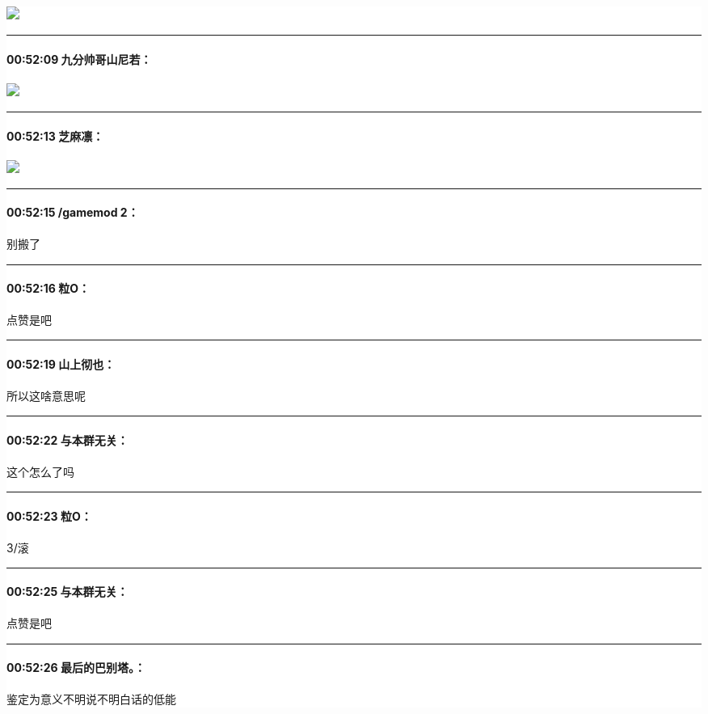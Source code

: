 ![](http://gchat.qpic.cn/gchatpic_new/2795017127/3936091261-2705192562-00C0BC52E009D8788CF05C32BA310CDB/0?term=2")

*****

#### 00:52:09  九分帅哥山尼若：

![](http://gchat.qpic.cn/gchatpic_new/2811828059/3936091261-2713120473-0448D089E8DBC0688D789131192A6CBE/0?term=2")

*****

#### 00:52:13  芝麻凛：

![](http://gchat.qpic.cn/gchatpic_new/1035291824/3936091261-2178834490-0448D089E8DBC0688D789131192A6CBE/0?term=2")

*****

#### 00:52:15  /gamemod 2：

别搬了

*****

#### 00:52:16  粒O：

点赞是吧

*****

#### 00:52:19  山上彻也：

所以这啥意思呢

*****

#### 00:52:22  与本群无关：

这个怎么了吗

*****

#### 00:52:23  粒O：

3/滚

*****

#### 00:52:25  与本群无关：

点赞是吧

*****

#### 00:52:26  最后的巴别塔。：

鉴定为意义不明说不明白话的低能
